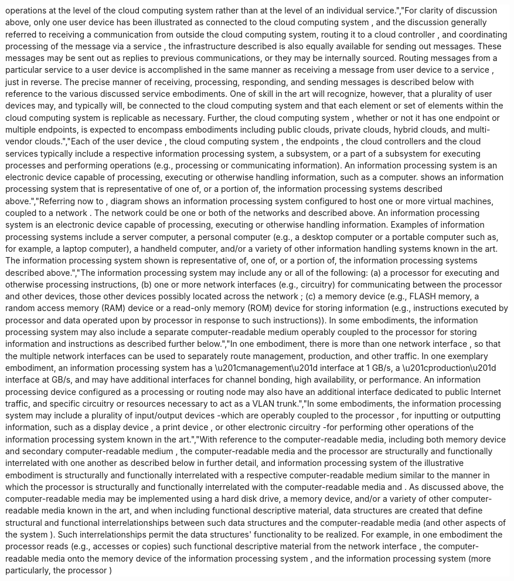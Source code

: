 operations at the level of the cloud computing system  rather than at the level of an individual service.","For clarity of discussion above, only one user device  has been illustrated as connected to the cloud computing system , and the discussion generally referred to receiving a communication from outside the cloud computing system, routing it to a cloud controller , and coordinating processing of the message via a service , the infrastructure described is also equally available for sending out messages. These messages may be sent out as replies to previous communications, or they may be internally sourced. Routing messages from a particular service  to a user device  is accomplished in the same manner as receiving a message from user device  to a service , just in reverse. The precise manner of receiving, processing, responding, and sending messages is described below with reference to the various discussed service embodiments. One of skill in the art will recognize, however, that a plurality of user devices  may, and typically will, be connected to the cloud computing system  and that each element or set of elements within the cloud computing system is replicable as necessary. Further, the cloud computing system , whether or not it has one endpoint or multiple endpoints, is expected to encompass embodiments including public clouds, private clouds, hybrid clouds, and multi-vendor clouds.","Each of the user device , the cloud computing system , the endpoints , the cloud controllers  and the cloud services  typically include a respective information processing system, a subsystem, or a part of a subsystem for executing processes and performing operations (e.g., processing or communicating information). An information processing system is an electronic device capable of processing, executing or otherwise handling information, such as a computer.  shows an information processing system  that is representative of one of, or a portion of, the information processing systems described above.","Referring now to , diagram  shows an information processing system  configured to host one or more virtual machines, coupled to a network . The network  could be one or both of the networks  and  described above. An information processing system is an electronic device capable of processing, executing or otherwise handling information. Examples of information processing systems include a server computer, a personal computer (e.g., a desktop computer or a portable computer such as, for example, a laptop computer), a handheld computer, and\/or a variety of other information handling systems known in the art. The information processing system  shown is representative of, one of, or a portion of, the information processing systems described above.","The information processing system  may include any or all of the following: (a) a processor  for executing and otherwise processing instructions, (b) one or more network interfaces  (e.g., circuitry) for communicating between the processor  and other devices, those other devices possibly located across the network ; (c) a memory device  (e.g., FLASH memory, a random access memory (RAM) device or a read-only memory (ROM) device for storing information (e.g., instructions executed by processor  and data operated upon by processor  in response to such instructions)). In some embodiments, the information processing system  may also include a separate computer-readable medium  operably coupled to the processor  for storing information and instructions as described further below.","In one embodiment, there is more than one network interface , so that the multiple network interfaces can be used to separately route management, production, and other traffic. In one exemplary embodiment, an information processing system has a \u201cmanagement\u201d interface at 1 GB\/s, a \u201cproduction\u201d interface at  GB\/s, and may have additional interfaces for channel bonding, high availability, or performance. An information processing device configured as a processing or routing node may also have an additional interface dedicated to public Internet traffic, and specific circuitry or resources necessary to act as a VLAN trunk.","In some embodiments, the information processing system  may include a plurality of input\/output devices -which are operably coupled to the processor , for inputting or outputting information, such as a display device , a print device , or other electronic circuitry -for performing other operations of the information processing system  known in the art.","With reference to the computer-readable media, including both memory device  and secondary computer-readable medium , the computer-readable media and the processor  are structurally and functionally interrelated with one another as described below in further detail, and information processing system of the illustrative embodiment is structurally and functionally interrelated with a respective computer-readable medium similar to the manner in which the processor  is structurally and functionally interrelated with the computer-readable media  and . As discussed above, the computer-readable media may be implemented using a hard disk drive, a memory device, and\/or a variety of other computer-readable media known in the art, and when including functional descriptive material, data structures are created that define structural and functional interrelationships between such data structures and the computer-readable media (and other aspects of the system ). Such interrelationships permit the data structures' functionality to be realized. For example, in one embodiment the processor  reads (e.g., accesses or copies) such functional descriptive material from the network interface , the computer-readable media  onto the memory device  of the information processing system , and the information processing system  (more particularly, the processor )
